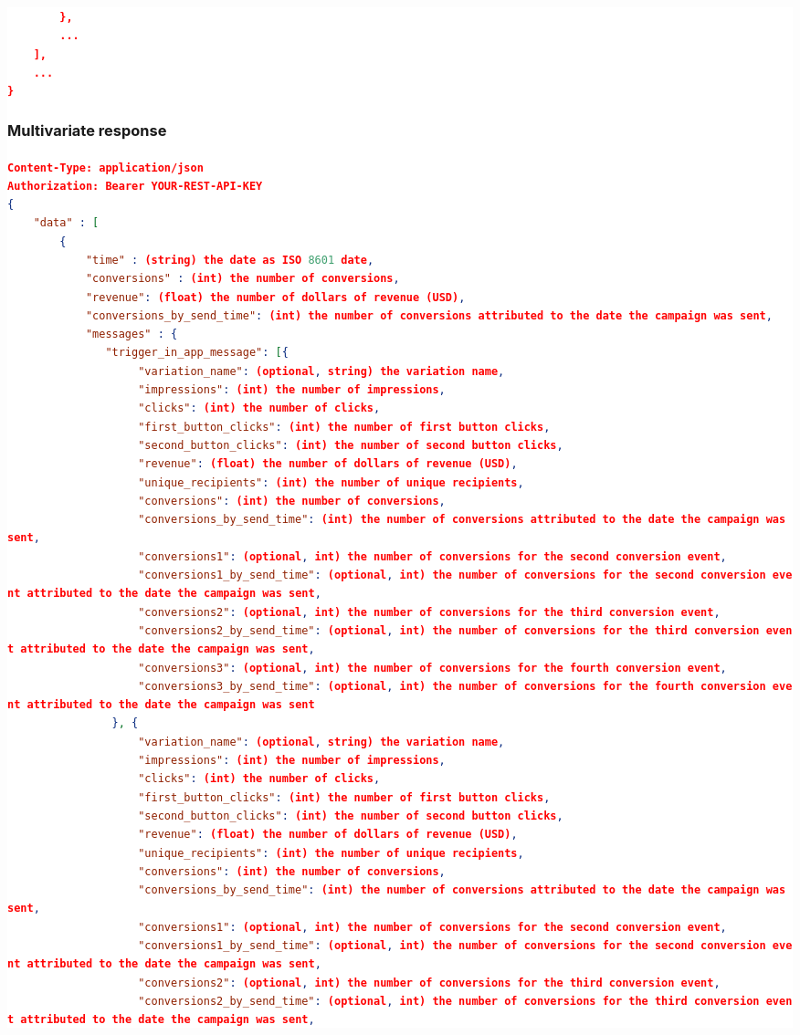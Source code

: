 ```json
        },
        ...
    ],
    ...
}
```

### Multivariate response

```json
Content-Type: application/json
Authorization: Bearer YOUR-REST-API-KEY
{
    "data" : [
        {
            "time" : (string) the date as ISO 8601 date,
            "conversions" : (int) the number of conversions,
            "revenue": (float) the number of dollars of revenue (USD),
            "conversions_by_send_time": (int) the number of conversions attributed to the date the campaign was sent,
            "messages" : {
               "trigger_in_app_message": [{
                    "variation_name": (optional, string) the variation name,
                    "impressions": (int) the number of impressions,
                    "clicks": (int) the number of clicks,
                    "first_button_clicks": (int) the number of first button clicks,
                    "second_button_clicks": (int) the number of second button clicks,
                    "revenue": (float) the number of dollars of revenue (USD),
                    "unique_recipients": (int) the number of unique recipients,
                    "conversions": (int) the number of conversions,
                    "conversions_by_send_time": (int) the number of conversions attributed to the date the campaign was sent,
                    "conversions1": (optional, int) the number of conversions for the second conversion event,
                    "conversions1_by_send_time": (optional, int) the number of conversions for the second conversion event attributed to the date the campaign was sent,
                    "conversions2": (optional, int) the number of conversions for the third conversion event,
                    "conversions2_by_send_time": (optional, int) the number of conversions for the third conversion event attributed to the date the campaign was sent,
                    "conversions3": (optional, int) the number of conversions for the fourth conversion event,
                    "conversions3_by_send_time": (optional, int) the number of conversions for the fourth conversion event attributed to the date the campaign was sent
      			}, {
      				"variation_name": (optional, string) the variation name,
      				"impressions": (int) the number of impressions,
      				"clicks": (int) the number of clicks,
      				"first_button_clicks": (int) the number of first button clicks,
      				"second_button_clicks": (int) the number of second button clicks,
                    "revenue": (float) the number of dollars of revenue (USD),
                    "unique_recipients": (int) the number of unique recipients,
                    "conversions": (int) the number of conversions,
                    "conversions_by_send_time": (int) the number of conversions attributed to the date the campaign was sent,
                    "conversions1": (optional, int) the number of conversions for the second conversion event,
                    "conversions1_by_send_time": (optional, int) the number of conversions for the second conversion event attributed to the date the campaign was sent,
                    "conversions2": (optional, int) the number of conversions for the third conversion event,
                    "conversions2_by_send_time": (optional, int) the number of conversions for the third conversion event attributed to the date the campaign was sent,
```